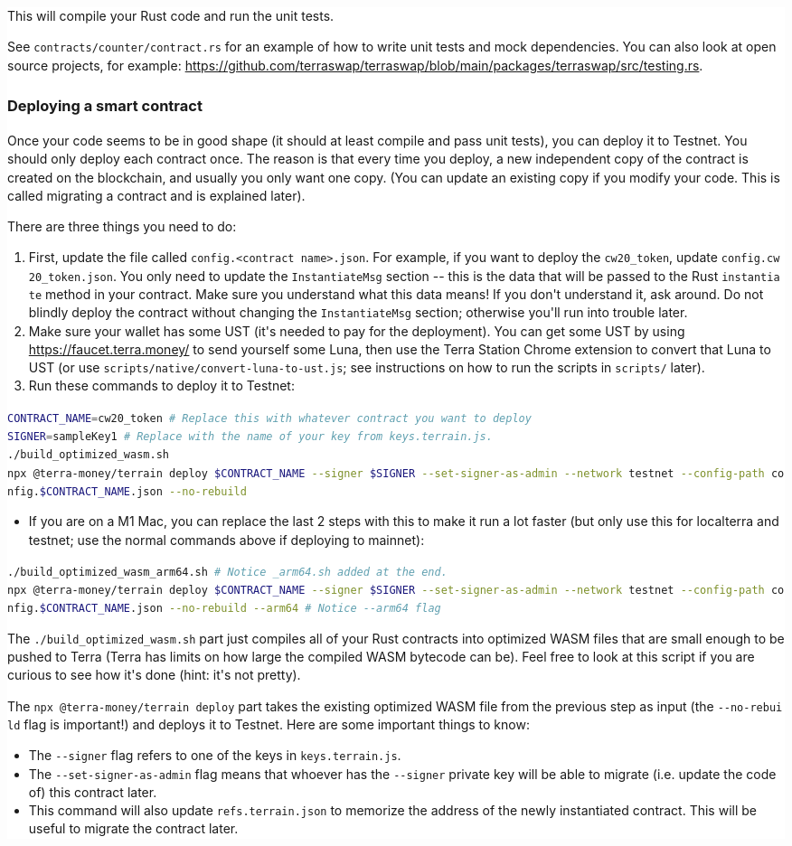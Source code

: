 This will compile your Rust code and run the unit tests.

See `contracts/counter/contract.rs` for an example of how to write unit tests
and mock dependencies. You can also look at open source projects, for example:
https://github.com/terraswap/terraswap/blob/main/packages/terraswap/src/testing.rs.

### Deploying a smart contract

Once your code seems to be in good shape (it should at least compile and pass
unit tests), you can deploy it to Testnet. You should only deploy each contract
once. The reason is that every time you deploy, a new independent copy of the
contract is created on the blockchain, and usually you only want one copy. (You
can update an existing copy if you modify your code. This is called migrating a
contract and is explained later).

 There are three things you need to do:

1) First, update the file called `config.<contract name>.json`. For example, if
   you want to deploy the `cw20_token`, update `config.cw20_token.json`. You
   only need to update the `InstantiateMsg` section -- this is the data that
   will be passed to the Rust `instantiate` method in your contract. Make sure
   you understand what this data means! If you don't understand it, ask around.
   Do not blindly deploy the contract without changing the `InstantiateMsg`
   section; otherwise you'll run into trouble later.
2) Make sure your wallet has some UST (it's needed to pay for the deployment). You can get some UST by using https://faucet.terra.money/ to send yourself some Luna, then use the Terra Station Chrome extension to convert that Luna to UST (or use `scripts/native/convert-luna-to-ust.js`; see instructions on how to run the scripts in `scripts/` later).
3) Run these commands to deploy it to Testnet:

```bash
CONTRACT_NAME=cw20_token # Replace this with whatever contract you want to deploy
SIGNER=sampleKey1 # Replace with the name of your key from keys.terrain.js.
./build_optimized_wasm.sh
npx @terra-money/terrain deploy $CONTRACT_NAME --signer $SIGNER --set-signer-as-admin --network testnet --config-path config.$CONTRACT_NAME.json --no-rebuild
```

* If you are on a M1 Mac, you can replace the last 2 steps with this to make it run a lot faster (but only use this for localterra and testnet; use the normal commands above if deploying to mainnet):

```bash
./build_optimized_wasm_arm64.sh # Notice _arm64.sh added at the end.
npx @terra-money/terrain deploy $CONTRACT_NAME --signer $SIGNER --set-signer-as-admin --network testnet --config-path config.$CONTRACT_NAME.json --no-rebuild --arm64 # Notice --arm64 flag
```


The `./build_optimized_wasm.sh` part just compiles all of your Rust contracts
into optimized WASM files that are small enough to be pushed to Terra (Terra has
limits on how large the compiled WASM bytecode can be). Feel free to look at
this script if you are curious to see how it's done (hint: it's not pretty).

The `npx @terra-money/terrain deploy` part takes the existing optimized WASM
file from the previous step as input (the `--no-rebuild` flag is important!) and
deploys it to Testnet. Here are some important things to know:
  * The `--signer` flag refers to one of the keys in `keys.terrain.js`.
  * The `--set-signer-as-admin` flag means that whoever has the `--signer`
    private key will be able to migrate (i.e. update the code of) this contract
    later.
  * This command will also update `refs.terrain.json` to memorize the address of
    the newly instantiated contract. This will be useful to migrate the contract
    later.
